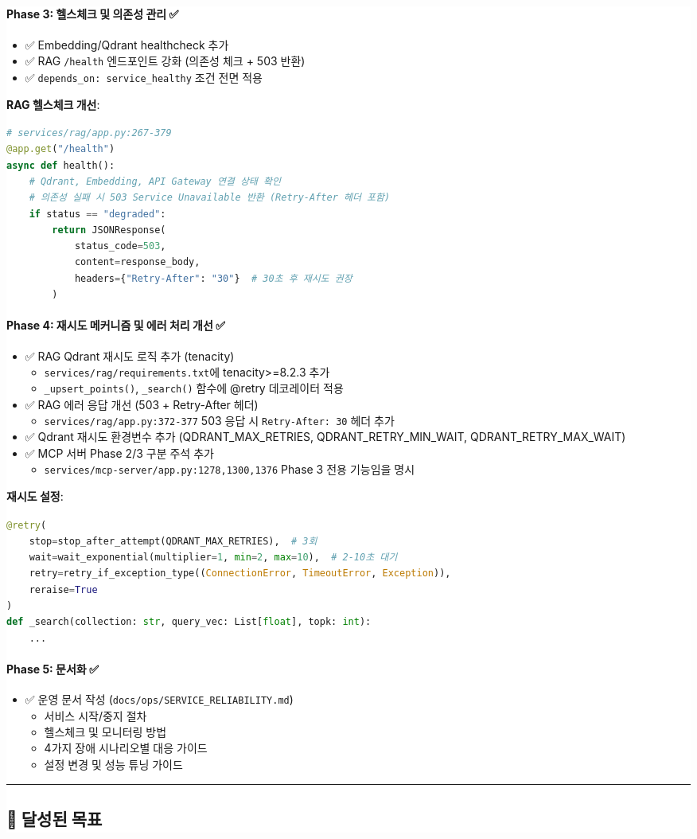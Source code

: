 #### Phase 3: 헬스체크 및 의존성 관리 ✅
- ✅ Embedding/Qdrant healthcheck 추가
- ✅ RAG `/health` 엔드포인트 강화 (의존성 체크 + 503 반환)
- ✅ `depends_on: service_healthy` 조건 전면 적용

**RAG 헬스체크 개선**:
```python
# services/rag/app.py:267-379
@app.get("/health")
async def health():
    # Qdrant, Embedding, API Gateway 연결 상태 확인
    # 의존성 실패 시 503 Service Unavailable 반환 (Retry-After 헤더 포함)
    if status == "degraded":
        return JSONResponse(
            status_code=503,
            content=response_body,
            headers={"Retry-After": "30"}  # 30초 후 재시도 권장
        )
```

#### Phase 4: 재시도 메커니즘 및 에러 처리 개선 ✅
- ✅ RAG Qdrant 재시도 로직 추가 (tenacity)
  - `services/rag/requirements.txt`에 tenacity>=8.2.3 추가
  - `_upsert_points()`, `_search()` 함수에 @retry 데코레이터 적용
- ✅ RAG 에러 응답 개선 (503 + Retry-After 헤더)
  - `services/rag/app.py:372-377` 503 응답 시 `Retry-After: 30` 헤더 추가
- ✅ Qdrant 재시도 환경변수 추가 (QDRANT_MAX_RETRIES, QDRANT_RETRY_MIN_WAIT, QDRANT_RETRY_MAX_WAIT)
- ✅ MCP 서버 Phase 2/3 구분 주석 추가
  - `services/mcp-server/app.py:1278,1300,1376` Phase 3 전용 기능임을 명시

**재시도 설정**:
```python
@retry(
    stop=stop_after_attempt(QDRANT_MAX_RETRIES),  # 3회
    wait=wait_exponential(multiplier=1, min=2, max=10),  # 2-10초 대기
    retry=retry_if_exception_type((ConnectionError, TimeoutError, Exception)),
    reraise=True
)
def _search(collection: str, query_vec: List[float], topk: int):
    ...
```

#### Phase 5: 문서화 ✅
- ✅ 운영 문서 작성 (`docs/ops/SERVICE_RELIABILITY.md`)
  - 서비스 시작/중지 절차
  - 헬스체크 및 모니터링 방법
  - 4가지 장애 시나리오별 대응 가이드
  - 설정 변경 및 성능 튜닝 가이드

---

## 🎯 달성된 목표
